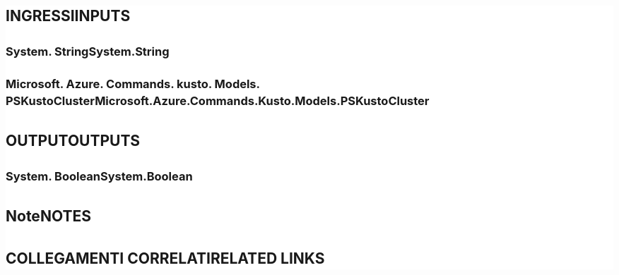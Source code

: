 ## <span data-ttu-id="84426-136">INGRESSI</span><span class="sxs-lookup"><span data-stu-id="84426-136">INPUTS</span></span>

### <span data-ttu-id="84426-137">System. String</span><span class="sxs-lookup"><span data-stu-id="84426-137">System.String</span></span>

### <span data-ttu-id="84426-138">Microsoft. Azure. Commands. kusto. Models. PSKustoCluster</span><span class="sxs-lookup"><span data-stu-id="84426-138">Microsoft.Azure.Commands.Kusto.Models.PSKustoCluster</span></span>

## <span data-ttu-id="84426-139">OUTPUT</span><span class="sxs-lookup"><span data-stu-id="84426-139">OUTPUTS</span></span>

### <span data-ttu-id="84426-140">System. Boolean</span><span class="sxs-lookup"><span data-stu-id="84426-140">System.Boolean</span></span>

## <span data-ttu-id="84426-141">Note</span><span class="sxs-lookup"><span data-stu-id="84426-141">NOTES</span></span>

## <span data-ttu-id="84426-142">COLLEGAMENTI CORRELATI</span><span class="sxs-lookup"><span data-stu-id="84426-142">RELATED LINKS</span></span>
